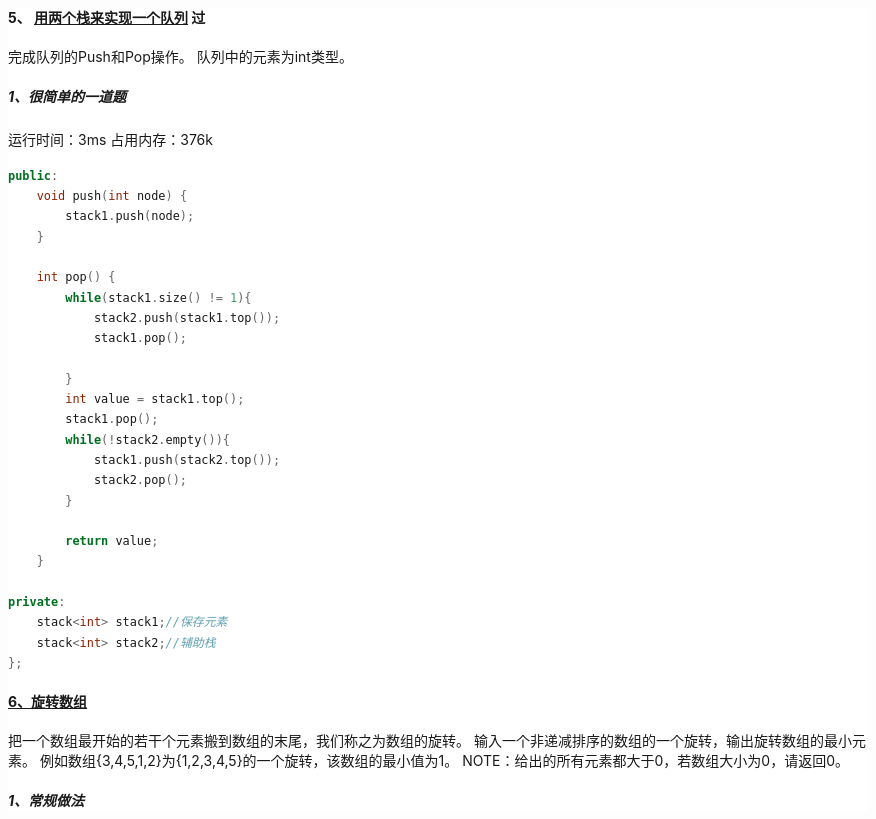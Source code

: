 

#### 5、 [用两个栈来实现一个队列](https://www.nowcoder.com/practice/54275ddae22f475981afa2244dd448c6?tpId=13&&tqId=11158&rp=1&ru=/ta/coding-interviews&qru=/ta/coding-interviews/question-ranking)  过

完成队列的Push和Pop操作。 队列中的元素为int类型。 

##### 1、很简单的一道题

运行时间：3ms 占用内存：376k

~~~cpp
public:
    void push(int node) {
        stack1.push(node);
    }

    int pop() {
        while(stack1.size() != 1){
            stack2.push(stack1.top());
            stack1.pop();
            
        }
        int value = stack1.top();
        stack1.pop();
        while(!stack2.empty()){
            stack1.push(stack2.top());
            stack2.pop();
        }
        
        return value;        
    }

private:
    stack<int> stack1;//保存元素
    stack<int> stack2;//辅助栈
};
~~~



#### [6、旋转数组](https://www.nowcoder.com/practice/9f3231a991af4f55b95579b44b7a01ba?tpId=13&&tqId=11159&rp=1&ru=/ta/coding-interviews&qru=/ta/coding-interviews/question-ranking)

 把一个数组最开始的若干个元素搬到数组的末尾，我们称之为数组的旋转。
输入一个非递减排序的数组的一个旋转，输出旋转数组的最小元素。
例如数组{3,4,5,1,2}为{1,2,3,4,5}的一个旋转，该数组的最小值为1。
NOTE：给出的所有元素都大于0，若数组大小为0，请返回0。 





##### 1、常规做法
